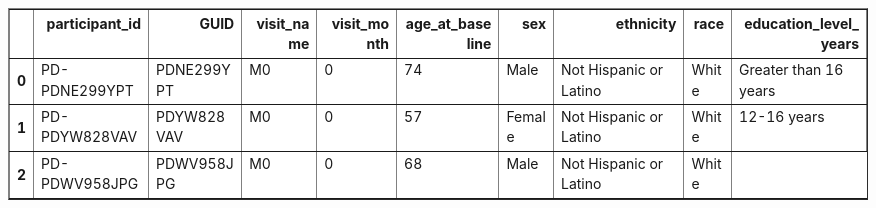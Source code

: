 <div>
<style scoped>
    .dataframe tbody tr th:only-of-type {
        vertical-align: middle;
    }

    .dataframe tbody tr th {
        vertical-align: top;
    }

    .dataframe thead th {
        text-align: right;
    }
</style>
<table border="1" class="dataframe">
  <thead>
    <tr style="text-align: right;">
      <th></th>
      <th>participant_id</th>
      <th>GUID</th>
      <th>visit_name</th>
      <th>visit_month</th>
      <th>age_at_baseline</th>
      <th>sex</th>
      <th>ethnicity</th>
      <th>race</th>
      <th>education_level_years</th>
    </tr>
  </thead>
  <tbody>
    <tr>
      <th>0</th>
      <td>PD-PDNE299YPT</td>
      <td>PDNE299YPT</td>
      <td>M0</td>
      <td>0</td>
      <td>74</td>
      <td>Male</td>
      <td>Not Hispanic or Latino</td>
      <td>White</td>
      <td>Greater than 16 years</td>
    </tr>
    <tr>
      <th>1</th>
      <td>PD-PDYW828VAV</td>
      <td>PDYW828VAV</td>
      <td>M0</td>
      <td>0</td>
      <td>57</td>
      <td>Female</td>
      <td>Not Hispanic or Latino</td>
      <td>White</td>
      <td>12-16 years</td>
    </tr>
    <tr>
      <th>2</th>
      <td>PD-PDWV958JPG</td>
      <td>PDWV958JPG</td>
      <td>M0</td>
      <td>0</td>
      <td>68</td>
      <td>Male</td>
      <td>Not Hispanic or Latino</td>
      <td>White</td>